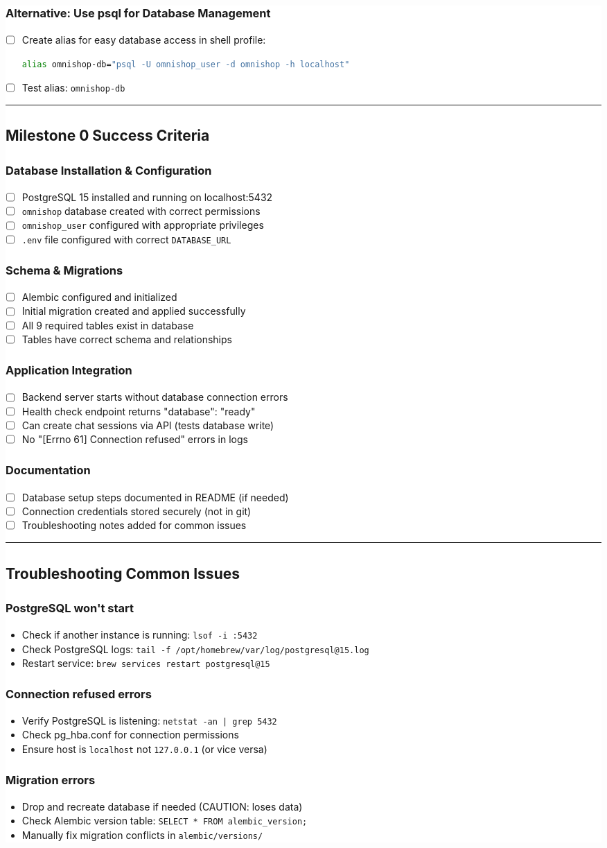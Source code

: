 ### Alternative: Use psql for Database Management
- [ ] Create alias for easy database access in shell profile:
  ```bash
  alias omnishop-db="psql -U omnishop_user -d omnishop -h localhost"
  ```
- [ ] Test alias: `omnishop-db`

---

## Milestone 0 Success Criteria

### Database Installation & Configuration
- [ ] PostgreSQL 15 installed and running on localhost:5432
- [ ] `omnishop` database created with correct permissions
- [ ] `omnishop_user` configured with appropriate privileges
- [ ] `.env` file configured with correct `DATABASE_URL`

### Schema & Migrations
- [ ] Alembic configured and initialized
- [ ] Initial migration created and applied successfully
- [ ] All 9 required tables exist in database
- [ ] Tables have correct schema and relationships

### Application Integration
- [ ] Backend server starts without database connection errors
- [ ] Health check endpoint returns "database": "ready"
- [ ] Can create chat sessions via API (tests database write)
- [ ] No "[Errno 61] Connection refused" errors in logs

### Documentation
- [ ] Database setup steps documented in README (if needed)
- [ ] Connection credentials stored securely (not in git)
- [ ] Troubleshooting notes added for common issues

---

## Troubleshooting Common Issues

### PostgreSQL won't start
- Check if another instance is running: `lsof -i :5432`
- Check PostgreSQL logs: `tail -f /opt/homebrew/var/log/postgresql@15.log`
- Restart service: `brew services restart postgresql@15`

### Connection refused errors
- Verify PostgreSQL is listening: `netstat -an | grep 5432`
- Check pg_hba.conf for connection permissions
- Ensure host is `localhost` not `127.0.0.1` (or vice versa)

### Migration errors
- Drop and recreate database if needed (CAUTION: loses data)
- Check Alembic version table: `SELECT * FROM alembic_version;`
- Manually fix migration conflicts in `alembic/versions/`
